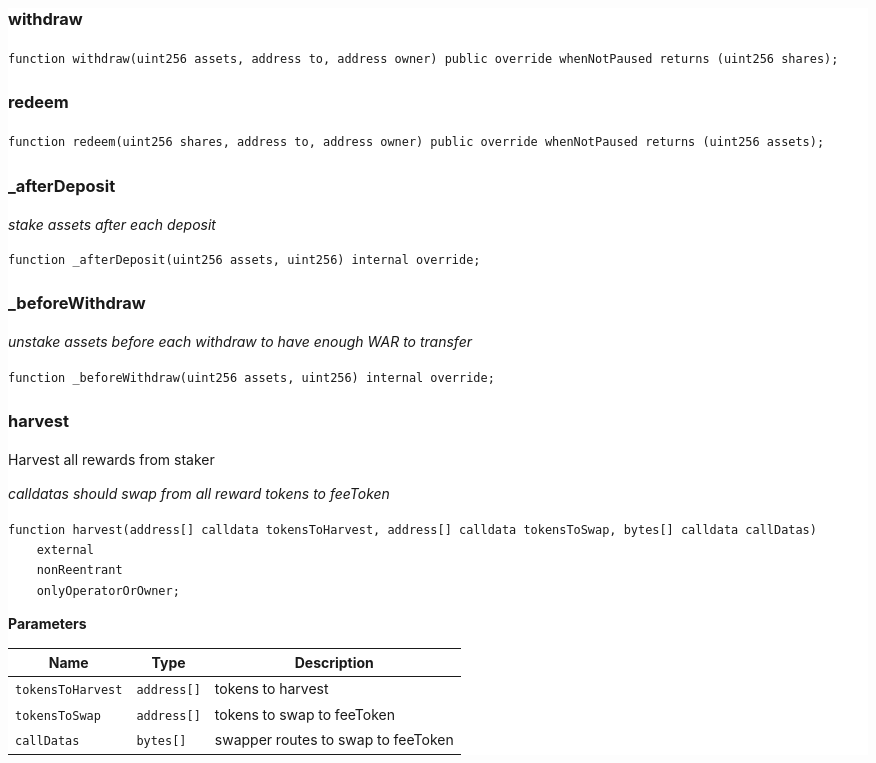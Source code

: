 ### withdraw


```solidity
function withdraw(uint256 assets, address to, address owner) public override whenNotPaused returns (uint256 shares);
```

### redeem


```solidity
function redeem(uint256 shares, address to, address owner) public override whenNotPaused returns (uint256 assets);
```

### _afterDeposit

*stake assets after each deposit*


```solidity
function _afterDeposit(uint256 assets, uint256) internal override;
```

### _beforeWithdraw

*unstake assets before each withdraw to have enough WAR to transfer*


```solidity
function _beforeWithdraw(uint256 assets, uint256) internal override;
```

### harvest

Harvest all rewards from staker

*calldatas should swap from all reward tokens to feeToken*


```solidity
function harvest(address[] calldata tokensToHarvest, address[] calldata tokensToSwap, bytes[] calldata callDatas)
    external
    nonReentrant
    onlyOperatorOrOwner;
```
**Parameters**

|Name|Type|Description|
|----|----|-----------|
|`tokensToHarvest`|`address[]`|tokens to harvest|
|`tokensToSwap`|`address[]`|tokens to swap to feeToken|
|`callDatas`|`bytes[]`|swapper routes to swap to feeToken|

